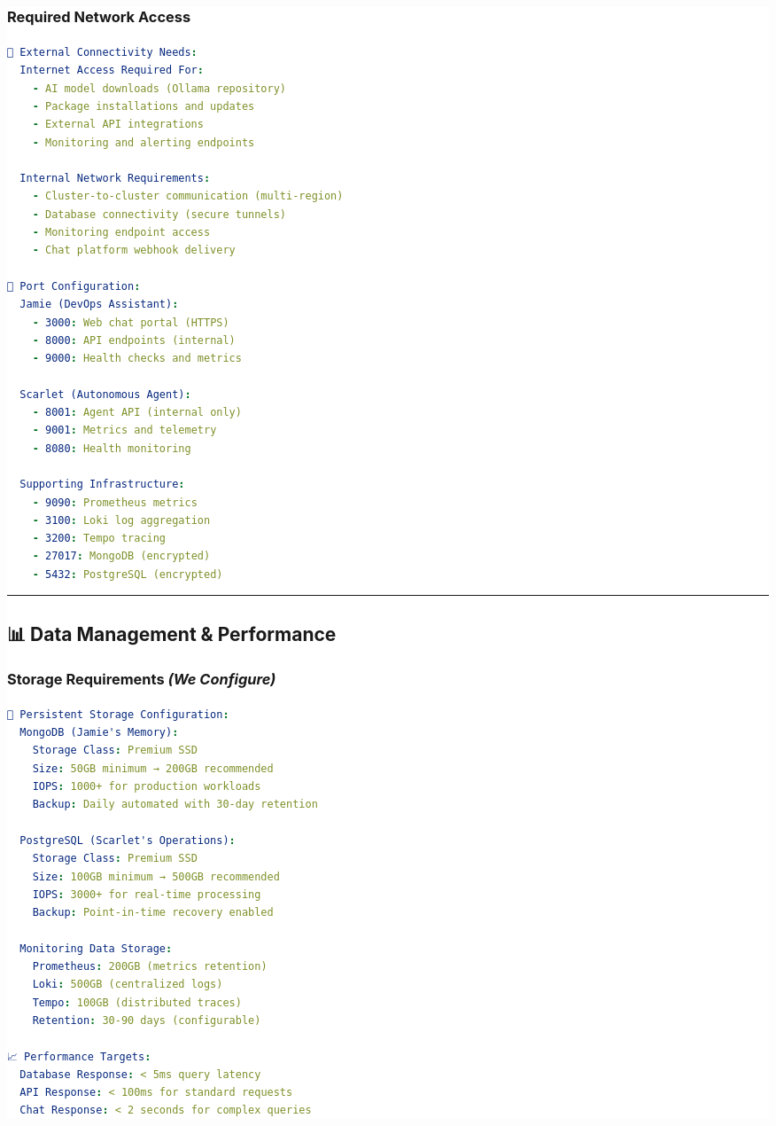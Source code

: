### **Required Network Access**
```yaml
🔗 External Connectivity Needs:
  Internet Access Required For:
    - AI model downloads (Ollama repository)
    - Package installations and updates
    - External API integrations
    - Monitoring and alerting endpoints

  Internal Network Requirements:
    - Cluster-to-cluster communication (multi-region)
    - Database connectivity (secure tunnels)
    - Monitoring endpoint access
    - Chat platform webhook delivery

📡 Port Configuration:
  Jamie (DevOps Assistant):
    - 3000: Web chat portal (HTTPS)
    - 8000: API endpoints (internal)
    - 9000: Health checks and metrics

  Scarlet (Autonomous Agent):
    - 8001: Agent API (internal only)
    - 9001: Metrics and telemetry
    - 8080: Health monitoring

  Supporting Infrastructure:
    - 9090: Prometheus metrics
    - 3100: Loki log aggregation
    - 3200: Tempo tracing
    - 27017: MongoDB (encrypted)
    - 5432: PostgreSQL (encrypted)
```

---

## 📊 **Data Management & Performance**

### **Storage Requirements** *(We Configure)*
```yaml
💾 Persistent Storage Configuration:
  MongoDB (Jamie's Memory):
    Storage Class: Premium SSD
    Size: 50GB minimum → 200GB recommended
    IOPS: 1000+ for production workloads
    Backup: Daily automated with 30-day retention

  PostgreSQL (Scarlet's Operations):
    Storage Class: Premium SSD
    Size: 100GB minimum → 500GB recommended  
    IOPS: 3000+ for real-time processing
    Backup: Point-in-time recovery enabled

  Monitoring Data Storage:
    Prometheus: 200GB (metrics retention)
    Loki: 500GB (centralized logs)
    Tempo: 100GB (distributed traces)
    Retention: 30-90 days (configurable)

📈 Performance Targets:
  Database Response: < 5ms query latency
  API Response: < 100ms for standard requests
  Chat Response: < 2 seconds for complex queries
```